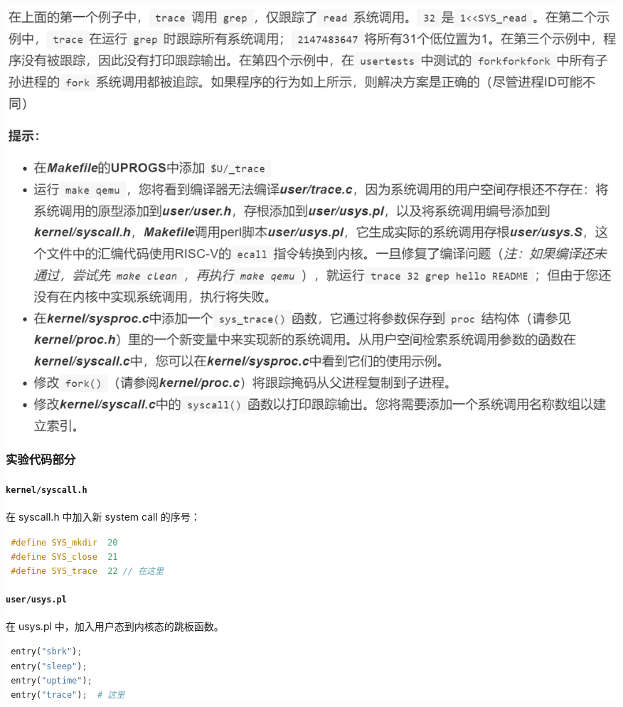 ![picture 2](.assets_IMG/MIT%206.S081%20Fall%202020%20Lab%202/IMG_20230925-233513.png)  

### 实验代码部分

#### `kernel/syscall.h`

在 syscall.h 中加入新 system call 的序号：

```c
 #define SYS_mkdir  20
 #define SYS_close  21
 #define SYS_trace  22 // 在这里
```

#### `user/usys.pl`

在 usys.pl 中，加入用户态到内核态的跳板函数。

```python
 entry("sbrk");
 entry("sleep");
 entry("uptime");
 entry("trace");  # 这里
```
